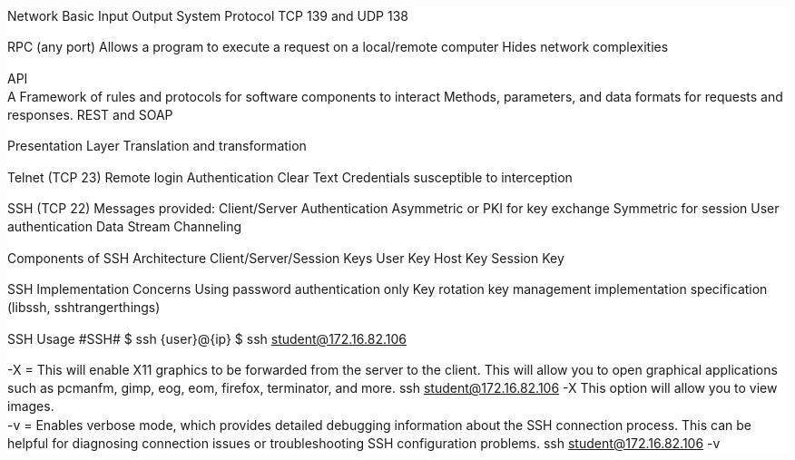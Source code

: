 Network Basic Input Output System Protocol
  TCP 139 and UDP 138

RPC (any port)
  Allows a program to execute a request on a local/remote computer
  Hides network complexities

API   
  A Framework of rules and protocols for software components to interact
  Methods, parameters, and data formats for requests and responses.
    REST and SOAP

Presentation Layer
  Translation and transformation

Telnet (TCP 23)
  Remote login
  Authentication
  Clear Text
  Credentials susceptible to interception

SSH (TCP 22)
  Messages provided:
    Client/Server Authentication
    Asymmetric or PKI for key exchange
    Symmetric for session
    User authentication
    Data Stream Channeling

Components of SSH Architecture
  Client/Server/Session
    Keys
      User Key
      Host Key 
      Session Key

SSH Implementation Concerns
  Using password authentication only
  Key rotation
  key management
  implementation specification (libssh, sshtrangerthings)

SSH Usage
#SSH#
$ ssh {user}@{ip}
$ ssh student@172.16.82.106


-X = This will enable X11 graphics to be forwarded from the server to the client. This will allow you to open graphical applications such as pcmanfm, gimp, eog, eom, firefox, terminator, and more. ssh student@172.16.82.106 -X
    This option will allow you to view images.  
-v = Enables verbose mode, which provides detailed debugging information about the SSH connection process. This can be helpful for diagnosing connection issues or troubleshooting SSH configuration problems. ssh student@172.16.82.106 -v

